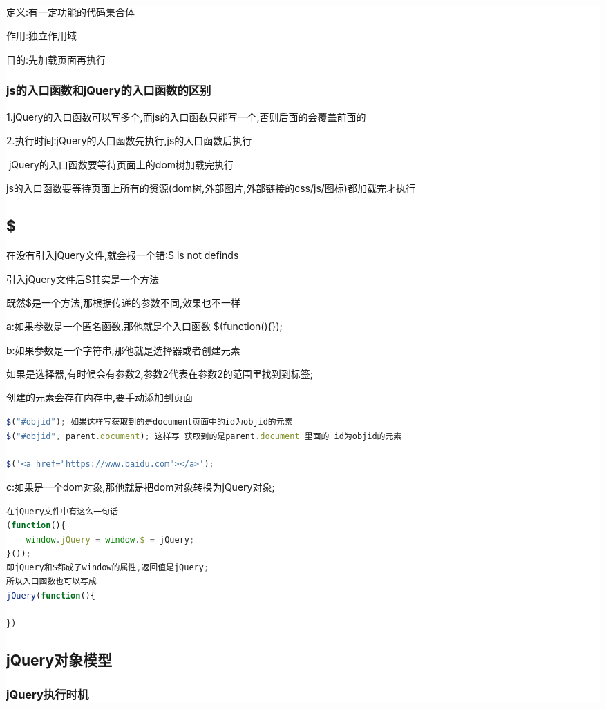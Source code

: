 定义:有一定功能的代码集合体

作用:独立作用域

目的:先加载页面再执行

### js的入口函数和jQuery的入口函数的区别

1.jQuery的入口函数可以写多个,而js的入口函数只能写一个,否则后面的会覆盖前面的

2.执行时间:jQuery的入口函数先执行,js的入口函数后执行

​	jQuery的入口函数要等待页面上的dom树加载完执行

​	js的入口函数要等待页面上所有的资源(dom树,外部图片,外部链接的css/js/图标)都加载完才执行



## $

在没有引入jQuery文件,就会报一个错:$ is not definds

引入jQuery文件后$其实是一个方法

既然$是一个方法,那根据传递的参数不同,效果也不一样

a:如果参数是一个匿名函数,那他就是个入口函数  $(function(){});

b:如果参数是一个字符串,那他就是选择器或者创建元素

如果是选择器,有时候会有参数2,参数2代表在参数2的范围里找到到标签;

创建的元素会存在内存中,要手动添加到页面

```js
$("#objid"); 如果这样写获取到的是document页面中的id为objid的元素
$("#objid", parent.document); 这样写 获取到的是parent.document 里面的 id为objid的元素

$('<a href="https://www.baidu.com"></a>');
```

c:如果是一个dom对象,那他就是把dom对象转换为jQuery对象;

```js
在jQuery文件中有这么一句话
(function(){
    window.jQuery = window.$ = jQuery;
}());
即jQuery和$都成了window的属性,返回值是jQuery;
所以入口函数也可以写成
jQuery(function(){
    
})
```



## jQuery对象模型

### jQuery执行时机
